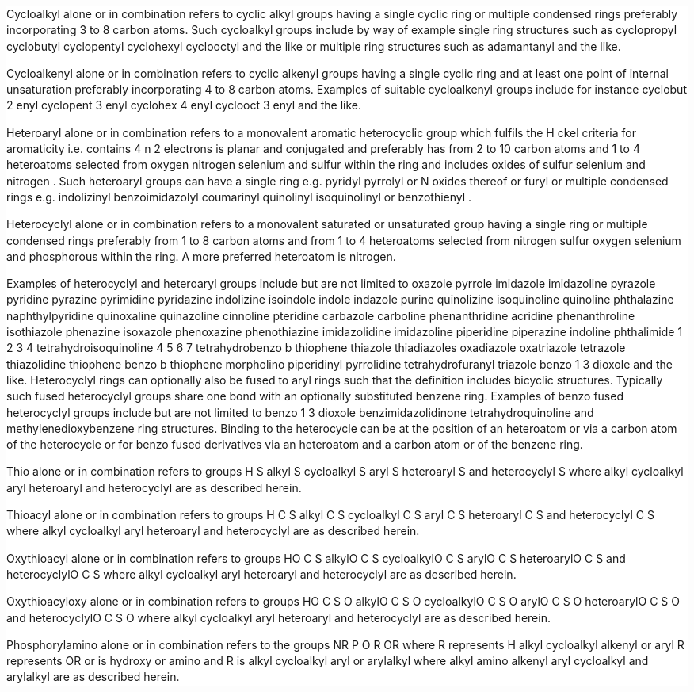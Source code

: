  Cycloalkyl alone or in combination refers to cyclic alkyl groups having a single cyclic ring or multiple condensed rings preferably incorporating 3 to 8 carbon atoms. Such cycloalkyl groups include by way of example single ring structures such as cyclopropyl cyclobutyl cyclopentyl cyclohexyl cyclooctyl and the like or multiple ring structures such as adamantanyl and the like.

 Cycloalkenyl alone or in combination refers to cyclic alkenyl groups having a single cyclic ring and at least one point of internal unsaturation preferably incorporating 4 to 8 carbon atoms. Examples of suitable cycloalkenyl groups include for instance cyclobut 2 enyl cyclopent 3 enyl cyclohex 4 enyl cyclooct 3 enyl and the like.

 Heteroaryl alone or in combination refers to a monovalent aromatic heterocyclic group which fulfils the H ckel criteria for aromaticity i.e. contains 4 n 2 electrons is planar and conjugated and preferably has from 2 to 10 carbon atoms and 1 to 4 heteroatoms selected from oxygen nitrogen selenium and sulfur within the ring and includes oxides of sulfur selenium and nitrogen . Such heteroaryl groups can have a single ring e.g. pyridyl pyrrolyl or N oxides thereof or furyl or multiple condensed rings e.g. indolizinyl benzoimidazolyl coumarinyl quinolinyl isoquinolinyl or benzothienyl .

 Heterocyclyl alone or in combination refers to a monovalent saturated or unsaturated group having a single ring or multiple condensed rings preferably from 1 to 8 carbon atoms and from 1 to 4 heteroatoms selected from nitrogen sulfur oxygen selenium and phosphorous within the ring. A more preferred heteroatom is nitrogen.

Examples of heterocyclyl and heteroaryl groups include but are not limited to oxazole pyrrole imidazole imidazoline pyrazole pyridine pyrazine pyrimidine pyridazine indolizine isoindole indole indazole purine quinolizine isoquinoline quinoline phthalazine naphthylpyridine quinoxaline quinazoline cinnoline pteridine carbazole carboline phenanthridine acridine phenanthroline isothiazole phenazine isoxazole phenoxazine phenothiazine imidazolidine imidazoline piperidine piperazine indoline phthalimide 1 2 3 4 tetrahydroisoquinoline 4 5 6 7 tetrahydrobenzo b thiophene thiazole thiadiazoles oxadiazole oxatriazole tetrazole thiazolidine thiophene benzo b thiophene morpholino piperidinyl pyrrolidine tetrahydrofuranyl triazole benzo 1 3 dioxole and the like. Heterocyclyl rings can optionally also be fused to aryl rings such that the definition includes bicyclic structures. Typically such fused heterocyclyl groups share one bond with an optionally substituted benzene ring. Examples of benzo fused heterocyclyl groups include but are not limited to benzo 1 3 dioxole benzimidazolidinone tetrahydroquinoline and methylenedioxybenzene ring structures. Binding to the heterocycle can be at the position of an heteroatom or via a carbon atom of the heterocycle or for benzo fused derivatives via an heteroatom and a carbon atom or of the benzene ring.

 Thio alone or in combination refers to groups H S alkyl S cycloalkyl S aryl S heteroaryl S and heterocyclyl S where alkyl cycloalkyl aryl heteroaryl and heterocyclyl are as described herein.

 Thioacyl alone or in combination refers to groups H C S alkyl C S cycloalkyl C S aryl C S heteroaryl C S and heterocyclyl C S where alkyl cycloalkyl aryl heteroaryl and heterocyclyl are as described herein.

 Oxythioacyl alone or in combination refers to groups HO C S alkylO C S cycloalkylO C S arylO C S heteroarylO C S and heterocyclylO C S where alkyl cycloalkyl aryl heteroaryl and heterocyclyl are as described herein.

 Oxythioacyloxy alone or in combination refers to groups HO C S O alkylO C S O cycloalkylO C S O arylO C S O heteroarylO C S O and heterocyclylO C S O where alkyl cycloalkyl aryl heteroaryl and heterocyclyl are as described herein.

 Phosphorylamino alone or in combination refers to the groups NR P O R OR where R represents H alkyl cycloalkyl alkenyl or aryl R represents OR or is hydroxy or amino and R is alkyl cycloalkyl aryl or arylalkyl where alkyl amino alkenyl aryl cycloalkyl and arylalkyl are as described herein.
